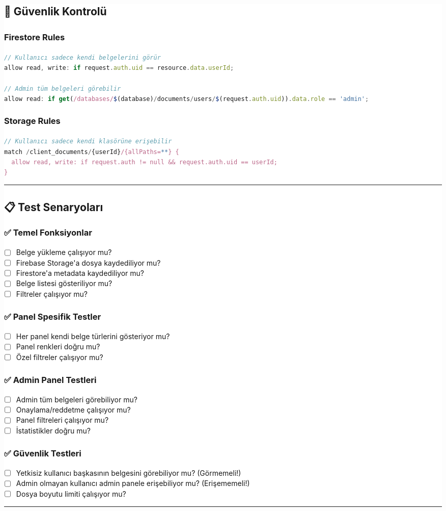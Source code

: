 
## 🔐 Güvenlik Kontrolü

### Firestore Rules
```javascript
// Kullanıcı sadece kendi belgelerini görür
allow read, write: if request.auth.uid == resource.data.userId;

// Admin tüm belgeleri görebilir
allow read: if get(/databases/$(database)/documents/users/$(request.auth.uid)).data.role == 'admin';
```

### Storage Rules
```javascript
// Kullanıcı sadece kendi klasörüne erişebilir
match /client_documents/{userId}/{allPaths=**} {
  allow read, write: if request.auth != null && request.auth.uid == userId;
}
```

---

## 📋 Test Senaryoları

### ✅ Temel Fonksiyonlar
- [ ] Belge yükleme çalışıyor mu?
- [ ] Firebase Storage'a dosya kaydediliyor mu?
- [ ] Firestore'a metadata kaydediliyor mu?
- [ ] Belge listesi gösteriliyor mu?
- [ ] Filtreler çalışıyor mu?

### ✅ Panel Spesifik Testler
- [ ] Her panel kendi belge türlerini gösteriyor mu?
- [ ] Panel renkleri doğru mu?
- [ ] Özel filtreler çalışıyor mu?

### ✅ Admin Panel Testleri
- [ ] Admin tüm belgeleri görebiliyor mu?
- [ ] Onaylama/reddetme çalışıyor mu?
- [ ] Panel filtreleri çalışıyor mu?
- [ ] İstatistikler doğru mu?

### ✅ Güvenlik Testleri
- [ ] Yetkisiz kullanıcı başkasının belgesini görebiliyor mu? (Görmemeli!)
- [ ] Admin olmayan kullanıcı admin panele erişebiliyor mu? (Erişememeli!)
- [ ] Dosya boyutu limiti çalışıyor mu?

---
